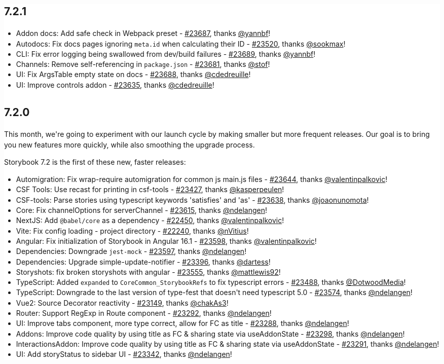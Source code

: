 ## 7.2.1

- Addon docs: Add safe check in Webpack preset - [#23687](https://github.com/storybookjs/storybook/pull/23687), thanks [@yannbf](https://github.com/yannbf)!
- Autodocs: Fix docs pages ignoring `meta.id` when calculating their ID - [#23520](https://github.com/storybookjs/storybook/pull/23520), thanks [@sookmax](https://github.com/sookmax)!
- CLI: Fix error logging being swallowed from dev/build failures - [#23689](https://github.com/storybookjs/storybook/pull/23689), thanks [@yannbf](https://github.com/yannbf)!
- Channels: Remove self-referencing in `package.json` - [#23681](https://github.com/storybookjs/storybook/pull/23681), thanks [@stof](https://github.com/stof)!
- UI: Fix ArgsTable empty state on docs - [#23688](https://github.com/storybookjs/storybook/pull/23688), thanks [@cdedreuille](https://github.com/cdedreuille)!
- UI: Improve controls addon - [#23635](https://github.com/storybookjs/storybook/pull/23635), thanks [@cdedreuille](https://github.com/cdedreuille)!

## 7.2.0

This month, we're going to experiment with our launch cycle by making smaller but more frequent releases. Our goal is to bring you new features more quickly, while also smoothing the upgrade process.

Storybook 7.2 is the first of these new, faster releases:

- Automigration: Fix wrap-require automigration for common js main.js files - [#23644](https://github.com/storybookjs/storybook/pull/23644), thanks [@valentinpalkovic](https://github.com/valentinpalkovic)!
- CSF Tools: Use recast for printing in csf-tools - [#23427](https://github.com/storybookjs/storybook/pull/23427), thanks [@kasperpeulen](https://github.com/kasperpeulen)!
- CSF-tools: Parse stories using typescript keywords 'satisfies' and 'as' - [#23638](https://github.com/storybookjs/storybook/pull/23638), thanks [@joaonunomota](https://github.com/joaonunomota)!
- Core: Fix channelOptions for serverChannel - [#23615](https://github.com/storybookjs/storybook/pull/23615), thanks [@ndelangen](https://github.com/ndelangen)!
- NextJS: Add `@babel/core` as a dependency - [#22450](https://github.com/storybookjs/storybook/pull/22450), thanks [@valentinpalkovic](https://github.com/valentinpalkovic)!
- Vite: Fix config loading - project directory - [#22240](https://github.com/storybookjs/storybook/pull/22240), thanks [@nVitius](https://github.com/nVitius)!
- Angular: Fix initialization of Storybook in Angular 16.1 - [#23598](https://github.com/storybookjs/storybook/pull/23598), thanks [@valentinpalkovic](https://github.com/valentinpalkovic)!
- Dependencies: Downgrade `jest-mock` - [#23597](https://github.com/storybookjs/storybook/pull/23597), thanks [@ndelangen](https://github.com/ndelangen)!
- Dependencies: Upgrade simple-update-notifier - [#23396](https://github.com/storybookjs/storybook/pull/23396), thanks [@dartess](https://github.com/dartess)!
- Storyshots: fix broken storyshots with angular - [#23555](https://github.com/storybookjs/storybook/pull/23555), thanks [@mattlewis92](https://github.com/mattlewis92)!
- TypeScript: Added `expanded` to `CoreCommon_StorybookRefs` to fix typescript errors - [#23488](https://github.com/storybookjs/storybook/pull/23488), thanks [@DotwoodMedia](https://github.com/DotwoodMedia)!
- TypeScript: Downgrade to the last version of type-fest that doesn't need typescript 5.0 - [#23574](https://github.com/storybookjs/storybook/pull/23574), thanks [@ndelangen](https://github.com/ndelangen)!
- Vue2: Source Decorator reactivity - [#23149](https://github.com/storybookjs/storybook/pull/23149), thanks [@chakAs3](https://github.com/chakAs3)!
- Router: Support RegExp in Route component - [#23292](https://github.com/storybookjs/storybook/pull/23292), thanks [@ndelangen](https://github.com/ndelangen)!
- UI: Improve tabs component, more type correct, allow for FC as title - [#23288](https://github.com/storybookjs/storybook/pull/23288), thanks [@ndelangen](https://github.com/ndelangen)!
- Addons: Improve code quality by using title as FC & sharing state via useAddonState - [#23298](https://github.com/storybookjs/storybook/pull/23298), thanks [@ndelangen](https://github.com/ndelangen)!
- InteractionsAddon: Improve code quality by using title as FC & sharing state via useAddonState - [#23291](https://github.com/storybookjs/storybook/pull/23291), thanks [@ndelangen](https://github.com/ndelangen)!
- UI: Add storyStatus to sidebar UI - [#23342](https://github.com/storybookjs/storybook/pull/23342), thanks [@ndelangen](https://github.com/ndelangen)!